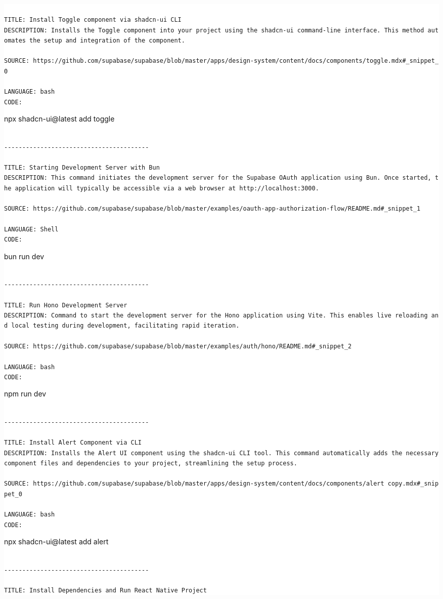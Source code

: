 ```

TITLE: Install Toggle component via shadcn-ui CLI
DESCRIPTION: Installs the Toggle component into your project using the shadcn-ui command-line interface. This method automates the setup and integration of the component.

SOURCE: https://github.com/supabase/supabase/blob/master/apps/design-system/content/docs/components/toggle.mdx#_snippet_0

LANGUAGE: bash
CODE:
```
npx shadcn-ui@latest add toggle
```

----------------------------------------

TITLE: Starting Development Server with Bun
DESCRIPTION: This command initiates the development server for the Supabase OAuth application using Bun. Once started, the application will typically be accessible via a web browser at http://localhost:3000.

SOURCE: https://github.com/supabase/supabase/blob/master/examples/oauth-app-authorization-flow/README.md#_snippet_1

LANGUAGE: Shell
CODE:
```
bun run dev
```

----------------------------------------

TITLE: Run Hono Development Server
DESCRIPTION: Command to start the development server for the Hono application using Vite. This enables live reloading and local testing during development, facilitating rapid iteration.

SOURCE: https://github.com/supabase/supabase/blob/master/examples/auth/hono/README.md#_snippet_2

LANGUAGE: bash
CODE:
```
npm run dev
```

----------------------------------------

TITLE: Install Alert Component via CLI
DESCRIPTION: Installs the Alert UI component using the shadcn-ui CLI tool. This command automatically adds the necessary component files and dependencies to your project, streamlining the setup process.

SOURCE: https://github.com/supabase/supabase/blob/master/apps/design-system/content/docs/components/alert copy.mdx#_snippet_0

LANGUAGE: bash
CODE:
```
npx shadcn-ui@latest add alert
```

----------------------------------------

TITLE: Install Dependencies and Run React Native Project
```